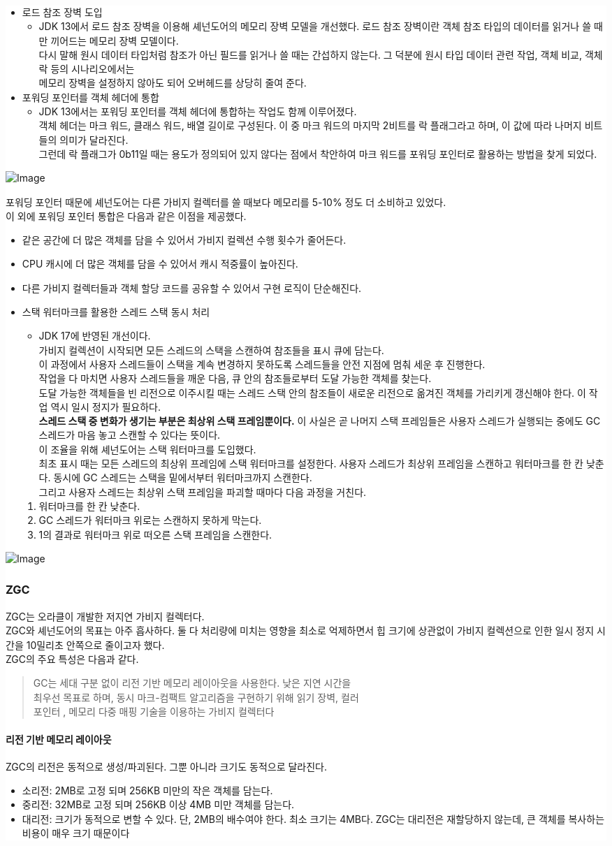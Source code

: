 - 로드 참조 장벽 도입
  - JDK 13에서 로드 참조 장벽을 이용해 셰넌도어의 메모리 장벽 모델을 개선했다. 로드 참조 장벽이란 객체 참조 타입의 데이터를 읽거나 쓸 때만 끼어드는 메모리 장벽 모델이다. <br>
    다시 말해 원시 데이터 타입처럼 참조가 아닌 필드를 읽거나 쓸 때는 간섭하지 않는다. 그 덕분에 원시 타입 데이터 관련 작업, 객체 비교, 객체 락 등의 시나리오에서는 <br>
    메모리 장벽을 설정하지 않아도 되어 오버헤드를 상당히 줄여 준다.
- 포워딩 포인터를 객체 헤더에 통합
  - JDK 13에서는 포워딩 포인터를 객체 헤더에 통합하는 작업도 함께 이루어졌다. <br>
    객체 헤더는 마크 워드, 클래스 워드, 배열 길이로 구성된다. 이 중 마크 워드의 마지막 2비트를 락 플래그라고 하며, 이 값에 따라 나머지 비트들의 의미가 달라진다. <br>
    그런데 락 플래그가 0b11일 때는 용도가 정의되어 있지 않다는 점에서 착안하여 마크 워드를 포워딩 포인터로 활용하는 방법을 찾게 되었다.

<img width="559" alt="Image" src="https://github.com/user-attachments/assets/34c60ddf-dd82-431e-83e8-86bc5d5115ef" />

포워딩 포인터 때문에 셰넌도어는 다른 가비지 컬렉터를 쓸 때보다 메모리를 5-10% 정도 더 소비하고 있었다. <br>
이 외에 포워딩 포인터 통합은 다음과 같은 이점을 제공했다.

- 같은 공간에 더 많은 객체를 담을 수 있어서 가비지 컬렉션 수행 횟수가 줄어든다.
- CPU 캐시에 더 많은 객체를 담을 수 있어서 캐시 적중률이 높아진다.
- 다른 가비지 컬렉터들과 객체 할당 코드를 공유할 수 있어서 구현 로직이 단순해진다.

- 스택 워터마크를 활용한 스레드 스택 동시 처리
  - JDK 17에 반영된 개선이다. <br>
    가비지 컬렉션이 시작되면 모든 스레드의 스택을 스캔하여 참조들을 표시 큐에 담는다. <br>
    이 과정에서 사용자 스레드들이 스택을 계속 변경하지 못하도록 스레드들을 안전 지점에 멈춰 세운 후 진행한다. <br>
    작업을 다 마치면 사용자 스레드들을 깨운 다음, 큐 안의 참조들로부터 도달 가능한 객체를 찾는다. <br>
    도달 가능한 객체들을 빈 리전으로 이주시킬 때는 스레드 스택 안의 참조들이 새로운 리전으로 옮겨진 객체를 가리키게 갱신해야 한다. 이 작업 역시 일시 정지가 필요하다. <br>
    **스레드 스택 중 변화가 생기는 부분은 최상위 스택 프레임뿐이다.** 이 사실은 곧 나머지 스택 프레임들은 사용자 스레드가 실행되는 중에도 GC 스레드가 마음 놓고 스캔할 수 있다는 뜻이다. <br>
    이 조율을 위해 셰넌도어는 스택 워터마크를 도입했다. <br>
    최초 표시 때는 모든 스레드의 최상위 프레임에 스택 워터마크를 설정한다. 사용자 스레드가 최상위 프레임을 스캔하고 워터마크를 한 칸 낮춘다. 동시에 GC 스레드는 스택을 밑에서부터 워터마크까지 스캔한다. <br>
    그리고 사용자 스레드는 최상위 스택 프레임을 파괴할 때마다 다음 과정을 거친다. <br>
  1. 워터마크를 한 칸 낮춘다.
  2. GC 스레드가 워터마크 위로는 스캔하지 못하게 막는다.
  3. 1의 결과로 워터마크 위로 떠오른 스택 프레임을 스캔한다.

<img width="670" alt="Image" src="https://github.com/user-attachments/assets/48284037-5b31-4e40-9f34-c1142690e9ac" />

### ZGC

ZGC는 오라클이 개발한 저지연 가비지 컬렉터다. <br>
ZGC와 셰넌도어의 목표는 아주 흡사하다. 둘 다 처리량에 미치는 영향을 최소로 억제하면서 힙 크기에 상관없이 가비지 컬렉션으로 인한 일시 정지 시간을 10밀리초 안쪽으로 줄이고자 했다. <br>
ZGC의 주요 특성은 다음과 같다.

> GC는 세대 구분 없이 리전 기반 메모리 레이아웃을 사용한다. 낮은 지연 시간을 <br>
> 최우선 목표로 하며, 동시 마크-컴팩트 알고리즘을 구현하기 위해 읽기 장벽, 컬러 <br>
> 포인터 , 메모리 다중 매핑 기술을 이용하는 가비지 컬렉터다

#### 리전 기반 메모리 레이아웃

ZGC의 리전은 동적으로 생성/파괴된다. 그뿐 아니라 크기도 동적으로 달라진다.

- 소리전: 2MB로 고정 되며 256KB 미만의 작은 객체를 담는다.
- 중리전: 32MB로 고정 되며 256KB 이상 4MB 미만 객체를 담는다.
- 대리전: 크기가 동적으로 변할 수 있다. 단, 2MB의 배수여야 한다. 최소 크기는 4MB다. ZGC는 대리전은 재할당하지 않는데, 큰 객체를 복사하는 비용이 매우 크기 때문이다
